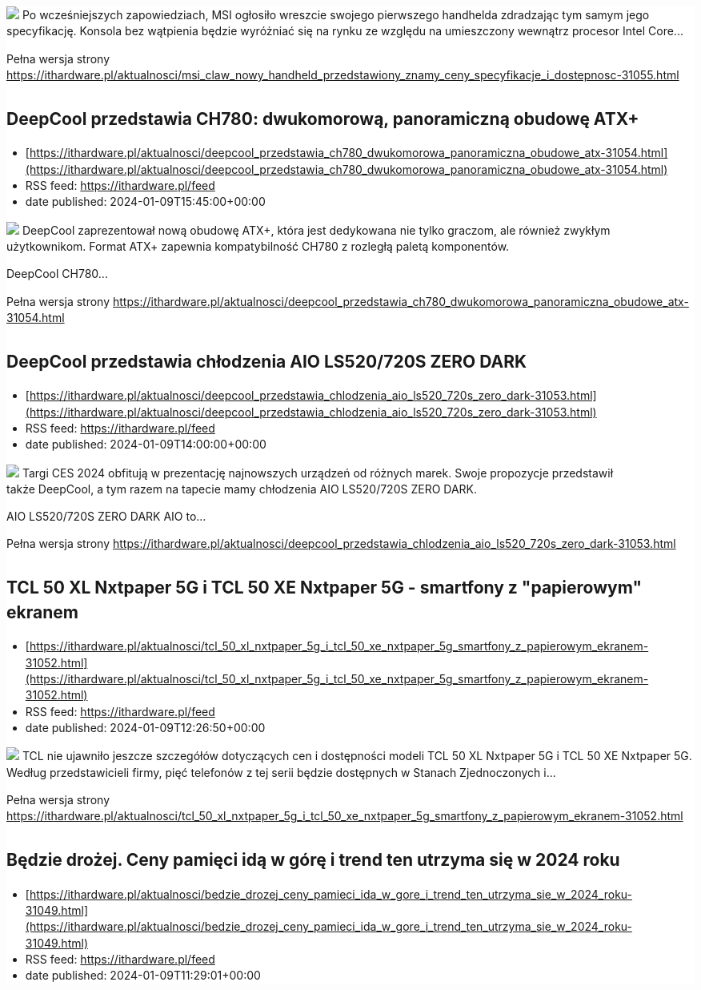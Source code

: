 <img src="https://ithardware.pl/artykuly/min/31055_1.jpg" />            Po wcześniejszych zapowiedziach, MSI ogłosiło wreszcie swojego pierwszego handhelda zdradzając tym samym jego specyfikację. Konsola bez wątpienia będzie wyr&oacute;żniać się na rynku ze względu na umieszczony wewnątrz procesor Intel Core...
            <p>Pełna wersja strony <a href="https://ithardware.pl/aktualnosci/msi_claw_nowy_handheld_przedstawiony_znamy_ceny_specyfikacje_i_dostepnosc-31055.html">https://ithardware.pl/aktualnosci/msi_claw_nowy_handheld_przedstawiony_znamy_ceny_specyfikacje_i_dostepnosc-31055.html</a></p>

## DeepCool przedstawia CH780: dwukomorową, panoramiczną obudowę ATX+
 - [https://ithardware.pl/aktualnosci/deepcool_przedstawia_ch780_dwukomorowa_panoramiczna_obudowe_atx-31054.html](https://ithardware.pl/aktualnosci/deepcool_przedstawia_ch780_dwukomorowa_panoramiczna_obudowe_atx-31054.html)
 - RSS feed: https://ithardware.pl/feed
 - date published: 2024-01-09T15:45:00+00:00

<img src="https://ithardware.pl/artykuly/min/31054_1.jpg" />            DeepCool zaprezentował nową obudowę&nbsp;ATX+, kt&oacute;ra jest dedykowana nie tylko graczom, ale r&oacute;wnież zwykłym użytkownikom.&nbsp;Format ATX+ zapewnia kompatybilność CH780 z rozległą paletą komponent&oacute;w.

DeepCool&nbsp;CH780...
            <p>Pełna wersja strony <a href="https://ithardware.pl/aktualnosci/deepcool_przedstawia_ch780_dwukomorowa_panoramiczna_obudowe_atx-31054.html">https://ithardware.pl/aktualnosci/deepcool_przedstawia_ch780_dwukomorowa_panoramiczna_obudowe_atx-31054.html</a></p>

## DeepCool przedstawia chłodzenia AIO LS520/720S ZERO DARK
 - [https://ithardware.pl/aktualnosci/deepcool_przedstawia_chlodzenia_aio_ls520_720s_zero_dark-31053.html](https://ithardware.pl/aktualnosci/deepcool_przedstawia_chlodzenia_aio_ls520_720s_zero_dark-31053.html)
 - RSS feed: https://ithardware.pl/feed
 - date published: 2024-01-09T14:00:00+00:00

<img src="https://ithardware.pl/artykuly/min/31053_1.jpg" />            Targi CES 2024 obfitują w prezentację najnowszych urządzeń od r&oacute;żnych marek. Swoje propozycje przedstawił także&nbsp;DeepCool, a tym razem na tapecie mamy chłodzenia&nbsp;AIO LS520/720S ZERO DARK.

AIO LS520/720S ZERO DARK AIO to...
            <p>Pełna wersja strony <a href="https://ithardware.pl/aktualnosci/deepcool_przedstawia_chlodzenia_aio_ls520_720s_zero_dark-31053.html">https://ithardware.pl/aktualnosci/deepcool_przedstawia_chlodzenia_aio_ls520_720s_zero_dark-31053.html</a></p>

## TCL 50 XL Nxtpaper 5G i TCL 50 XE Nxtpaper 5G  - smartfony z "papierowym" ekranem
 - [https://ithardware.pl/aktualnosci/tcl_50_xl_nxtpaper_5g_i_tcl_50_xe_nxtpaper_5g_smartfony_z_papierowym_ekranem-31052.html](https://ithardware.pl/aktualnosci/tcl_50_xl_nxtpaper_5g_i_tcl_50_xe_nxtpaper_5g_smartfony_z_papierowym_ekranem-31052.html)
 - RSS feed: https://ithardware.pl/feed
 - date published: 2024-01-09T12:26:50+00:00

<img src="https://ithardware.pl/artykuly/min/31052_1.jpg" />            TCL nie ujawniło jeszcze szczeg&oacute;ł&oacute;w dotyczących cen i dostępności modeli TCL 50 XL Nxtpaper 5G i TCL 50 XE Nxtpaper 5G. Według przedstawicieli firmy, pięć telefon&oacute;w z tej serii będzie dostępnych w Stanach Zjednoczonych i...
            <p>Pełna wersja strony <a href="https://ithardware.pl/aktualnosci/tcl_50_xl_nxtpaper_5g_i_tcl_50_xe_nxtpaper_5g_smartfony_z_papierowym_ekranem-31052.html">https://ithardware.pl/aktualnosci/tcl_50_xl_nxtpaper_5g_i_tcl_50_xe_nxtpaper_5g_smartfony_z_papierowym_ekranem-31052.html</a></p>

## Będzie drożej. Ceny pamięci idą w górę i trend ten utrzyma się w 2024 roku
 - [https://ithardware.pl/aktualnosci/bedzie_drozej_ceny_pamieci_ida_w_gore_i_trend_ten_utrzyma_sie_w_2024_roku-31049.html](https://ithardware.pl/aktualnosci/bedzie_drozej_ceny_pamieci_ida_w_gore_i_trend_ten_utrzyma_sie_w_2024_roku-31049.html)
 - RSS feed: https://ithardware.pl/feed
 - date published: 2024-01-09T11:29:01+00:00
